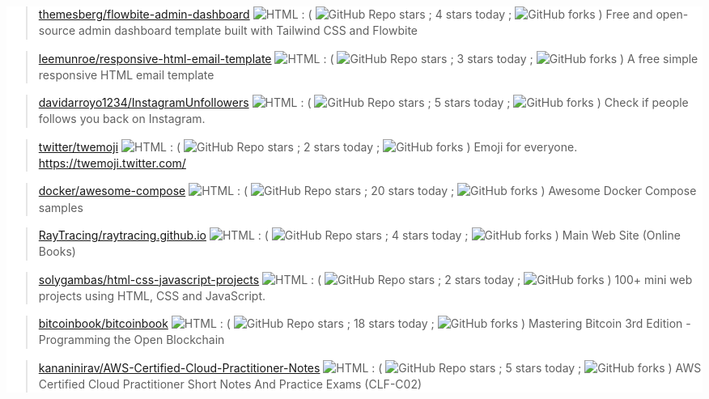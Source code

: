 > [themesberg/flowbite-admin-dashboard](https://github.com/themesberg/flowbite-admin-dashboard) ![HTML](https://img.shields.io/badge/HTML-white?logo=HTML&logoColor=blue) : ( ![GitHub Repo stars](https://img.shields.io/github/stars/themesberg/flowbite-admin-dashboard) ; 4 stars today ; ![GitHub forks](https://img.shields.io/github/forks/themesberg/flowbite-admin-dashboard)         ) 
 > Free and open-source admin dashboard template built with Tailwind CSS and Flowbite

> [leemunroe/responsive-html-email-template](https://github.com/leemunroe/responsive-html-email-template) ![HTML](https://img.shields.io/badge/HTML-white?logo=HTML&logoColor=blue) : ( ![GitHub Repo stars](https://img.shields.io/github/stars/leemunroe/responsive-html-email-template) ; 3 stars today ; ![GitHub forks](https://img.shields.io/github/forks/leemunroe/responsive-html-email-template)         ) 
 > A free simple responsive HTML email template

> [davidarroyo1234/InstagramUnfollowers](https://github.com/davidarroyo1234/InstagramUnfollowers) ![HTML](https://img.shields.io/badge/HTML-white?logo=HTML&logoColor=blue) : ( ![GitHub Repo stars](https://img.shields.io/github/stars/davidarroyo1234/InstagramUnfollowers) ; 5 stars today ; ![GitHub forks](https://img.shields.io/github/forks/davidarroyo1234/InstagramUnfollowers)         ) 
 > Check if people follows you back on Instagram.

> [twitter/twemoji](https://github.com/twitter/twemoji) ![HTML](https://img.shields.io/badge/HTML-white?logo=HTML&logoColor=blue) : ( ![GitHub Repo stars](https://img.shields.io/github/stars/twitter/twemoji) ; 2 stars today ; ![GitHub forks](https://img.shields.io/github/forks/twitter/twemoji)         ) 
 > Emoji for everyone. https://twemoji.twitter.com/

> [docker/awesome-compose](https://github.com/docker/awesome-compose) ![HTML](https://img.shields.io/badge/HTML-white?logo=HTML&logoColor=blue) : ( ![GitHub Repo stars](https://img.shields.io/github/stars/docker/awesome-compose) ; 20 stars today ; ![GitHub forks](https://img.shields.io/github/forks/docker/awesome-compose)         ) 
 > Awesome Docker Compose samples

> [RayTracing/raytracing.github.io](https://github.com/RayTracing/raytracing.github.io) ![HTML](https://img.shields.io/badge/HTML-white?logo=HTML&logoColor=blue) : ( ![GitHub Repo stars](https://img.shields.io/github/stars/RayTracing/raytracing.github.io) ; 4 stars today ; ![GitHub forks](https://img.shields.io/github/forks/RayTracing/raytracing.github.io)         ) 
 > Main Web Site (Online Books)

> [solygambas/html-css-javascript-projects](https://github.com/solygambas/html-css-javascript-projects) ![HTML](https://img.shields.io/badge/HTML-white?logo=HTML&logoColor=blue) : ( ![GitHub Repo stars](https://img.shields.io/github/stars/solygambas/html-css-javascript-projects) ; 2 stars today ; ![GitHub forks](https://img.shields.io/github/forks/solygambas/html-css-javascript-projects)         ) 
 > 100+ mini web projects using HTML, CSS and JavaScript.

> [bitcoinbook/bitcoinbook](https://github.com/bitcoinbook/bitcoinbook) ![HTML](https://img.shields.io/badge/HTML-white?logo=HTML&logoColor=blue) : ( ![GitHub Repo stars](https://img.shields.io/github/stars/bitcoinbook/bitcoinbook) ; 18 stars today ; ![GitHub forks](https://img.shields.io/github/forks/bitcoinbook/bitcoinbook)         ) 
 > Mastering Bitcoin 3rd Edition - Programming the Open Blockchain

> [kananinirav/AWS-Certified-Cloud-Practitioner-Notes](https://github.com/kananinirav/AWS-Certified-Cloud-Practitioner-Notes) ![HTML](https://img.shields.io/badge/HTML-white?logo=HTML&logoColor=blue) : ( ![GitHub Repo stars](https://img.shields.io/github/stars/kananinirav/AWS-Certified-Cloud-Practitioner-Notes) ; 5 stars today ; ![GitHub forks](https://img.shields.io/github/forks/kananinirav/AWS-Certified-Cloud-Practitioner-Notes)         ) 
 > AWS Certified Cloud Practitioner Short Notes And Practice Exams (CLF-C02)
